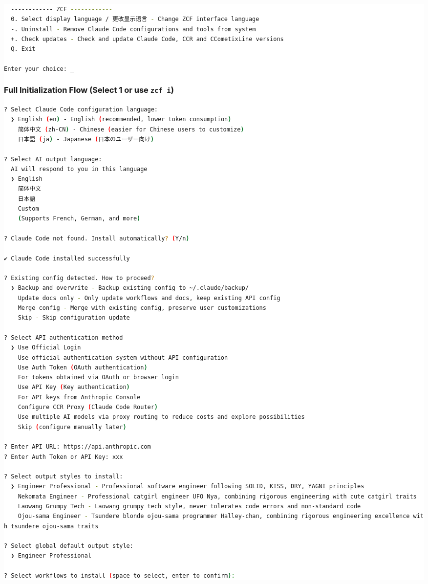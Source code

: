 ```bash
  ------------ ZCF ------------
  0. Select display language / 更改显示语言 - Change ZCF interface language
  -. Uninstall - Remove Claude Code configurations and tools from system
  +. Check updates - Check and update Claude Code, CCR and CCometixLine versions
  Q. Exit

Enter your choice: _
```

### Full Initialization Flow (Select 1 or use `zcf i`)

```bash
? Select Claude Code configuration language:
  ❯ English (en) - English (recommended, lower token consumption)
    简体中文 (zh-CN) - Chinese (easier for Chinese users to customize)
    日本語 (ja) - Japanese (日本のユーザー向け)

? Select AI output language:
  AI will respond to you in this language
  ❯ English
    简体中文
    日本語
    Custom
    (Supports French, German, and more)

? Claude Code not found. Install automatically? (Y/n)

✔ Claude Code installed successfully

? Existing config detected. How to proceed?
  ❯ Backup and overwrite - Backup existing config to ~/.claude/backup/
    Update docs only - Only update workflows and docs, keep existing API config
    Merge config - Merge with existing config, preserve user customizations
    Skip - Skip configuration update

? Select API authentication method
  ❯ Use Official Login
    Use official authentication system without API configuration
    Use Auth Token (OAuth authentication)
    For tokens obtained via OAuth or browser login
    Use API Key (Key authentication)
    For API keys from Anthropic Console
    Configure CCR Proxy (Claude Code Router)
    Use multiple AI models via proxy routing to reduce costs and explore possibilities
    Skip (configure manually later)

? Enter API URL: https://api.anthropic.com
? Enter Auth Token or API Key: xxx

? Select output styles to install:
  ❯ Engineer Professional - Professional software engineer following SOLID, KISS, DRY, YAGNI principles
    Nekomata Engineer - Professional catgirl engineer UFO Nya, combining rigorous engineering with cute catgirl traits
    Laowang Grumpy Tech - Laowang grumpy tech style, never tolerates code errors and non-standard code
    Ojou-sama Engineer - Tsundere blonde ojou-sama programmer Halley-chan, combining rigorous engineering excellence with tsundere ojou-sama traits

? Select global default output style:
  ❯ Engineer Professional

? Select workflows to install (space to select, enter to confirm):
```
